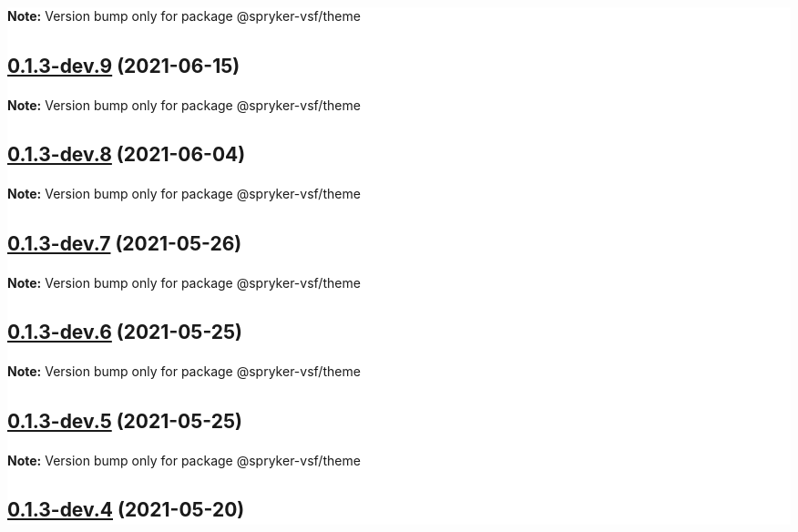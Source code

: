 **Note:** Version bump only for package @spryker-vsf/theme





## [0.1.3-dev.9](https://github.com/spryker/vsf-monorepo/compare/@spryker-vsf/theme@0.1.3-dev.8...@spryker-vsf/theme@0.1.3-dev.9) (2021-06-15)

**Note:** Version bump only for package @spryker-vsf/theme





## [0.1.3-dev.8](https://github.com/spryker/vsf-monorepo/compare/@spryker-vsf/theme@0.1.3-dev.7...@spryker-vsf/theme@0.1.3-dev.8) (2021-06-04)

**Note:** Version bump only for package @spryker-vsf/theme





## [0.1.3-dev.7](https://github.com/spryker/vsf-monorepo/compare/@spryker-vsf/theme@0.1.3-dev.6...@spryker-vsf/theme@0.1.3-dev.7) (2021-05-26)

**Note:** Version bump only for package @spryker-vsf/theme





## [0.1.3-dev.6](https://github.com/spryker/vsf-monorepo/compare/@spryker-vsf/theme@0.1.3-dev.5...@spryker-vsf/theme@0.1.3-dev.6) (2021-05-25)

**Note:** Version bump only for package @spryker-vsf/theme





## [0.1.3-dev.5](https://github.com/spryker/vsf-monorepo/compare/@spryker-vsf/theme@0.1.3-dev.4...@spryker-vsf/theme@0.1.3-dev.5) (2021-05-25)

**Note:** Version bump only for package @spryker-vsf/theme





## [0.1.3-dev.4](https://github.com/spryker/vsf-monorepo/compare/@spryker-vsf/theme@0.1.3-dev.3...@spryker-vsf/theme@0.1.3-dev.4) (2021-05-20)

